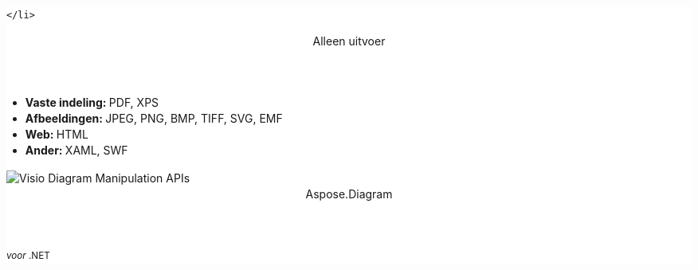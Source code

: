     </li>
   </ul>
  </div>
  
  <div class="d1-col d1-right">
   <header>
    <i class="fa fa-mail-forward">
    </i>
    Alleen uitvoer
   </header>
   <ul>
    <li>
     <b>
      Vaste indeling:
     </b>
     PDF, XPS
    </li>
    <li>
     <b>
      Afbeeldingen:
     </b>
     JPEG, PNG, BMP, TIFF, SVG, EMF
    </li>
    <li>
     <b>
      Web:
     </b>
     HTML
    </li>
    <li>
     <b>
      Ander:
     </b>
     XAML, SWF
    </li>
   </ul>
  </div>
  
 </div>
 
 <div class="d1-logo">
  <img width="70" height="75" alt="Visio Diagram Manipulation APIs" src="https://cms.admin.containerize.com/templates/aspose/img/products/diagram/aspose_diagram-for-net.svg"/>
  <header>
   Aspose.Diagram
  </header>
  <footer>
   <small>
    <em>
     voor
    </em>
    .NET
   </small>
  </footer>
 </div>
 